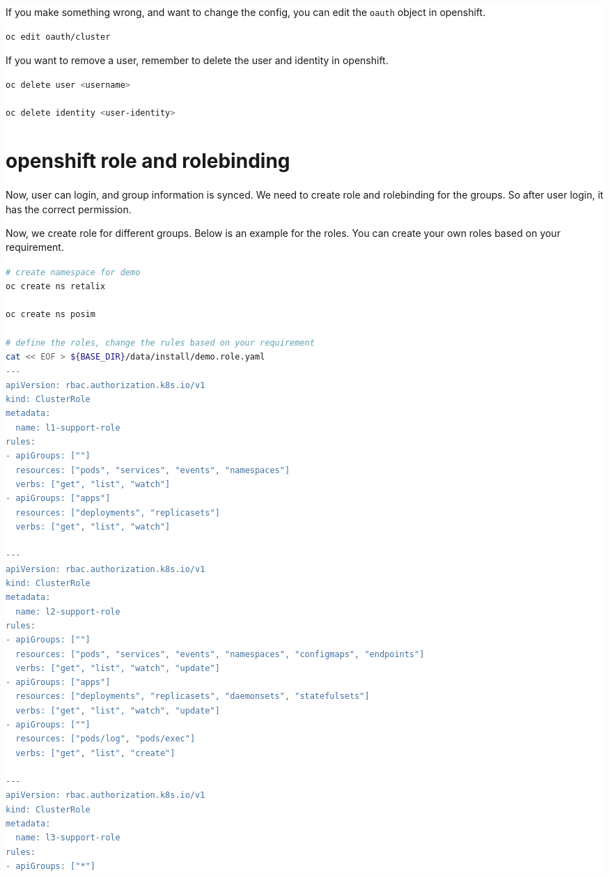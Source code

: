 If you make something wrong, and want to change the config, you can edit the `oauth` object in openshift.
```bash
oc edit oauth/cluster
```

If you want to remove a user, remember to delete the user and identity in openshift.

```bash
oc delete user <username>

oc delete identity <user-identity>
```

# openshift role and rolebinding

Now, user can login, and group information is synced. We need to create role and rolebinding for the groups. So after user login, it has the correct permission.

Now, we create role for different groups. Below is an example for the roles. You can create your own roles based on your requirement.

```bash
# create namespace for demo
oc create ns retalix

oc create ns posim

# define the roles, change the rules based on your requirement
cat << EOF > ${BASE_DIR}/data/install/demo.role.yaml
---
apiVersion: rbac.authorization.k8s.io/v1
kind: ClusterRole
metadata:
  name: l1-support-role
rules:
- apiGroups: [""]
  resources: ["pods", "services", "events", "namespaces"]
  verbs: ["get", "list", "watch"]
- apiGroups: ["apps"]
  resources: ["deployments", "replicasets"]
  verbs: ["get", "list", "watch"]

---
apiVersion: rbac.authorization.k8s.io/v1
kind: ClusterRole
metadata:
  name: l2-support-role
rules:
- apiGroups: [""]
  resources: ["pods", "services", "events", "namespaces", "configmaps", "endpoints"]
  verbs: ["get", "list", "watch", "update"]
- apiGroups: ["apps"]
  resources: ["deployments", "replicasets", "daemonsets", "statefulsets"]
  verbs: ["get", "list", "watch", "update"]
- apiGroups: [""]
  resources: ["pods/log", "pods/exec"]
  verbs: ["get", "list", "create"]

---
apiVersion: rbac.authorization.k8s.io/v1
kind: ClusterRole
metadata:
  name: l3-support-role
rules:
- apiGroups: ["*"]
```
